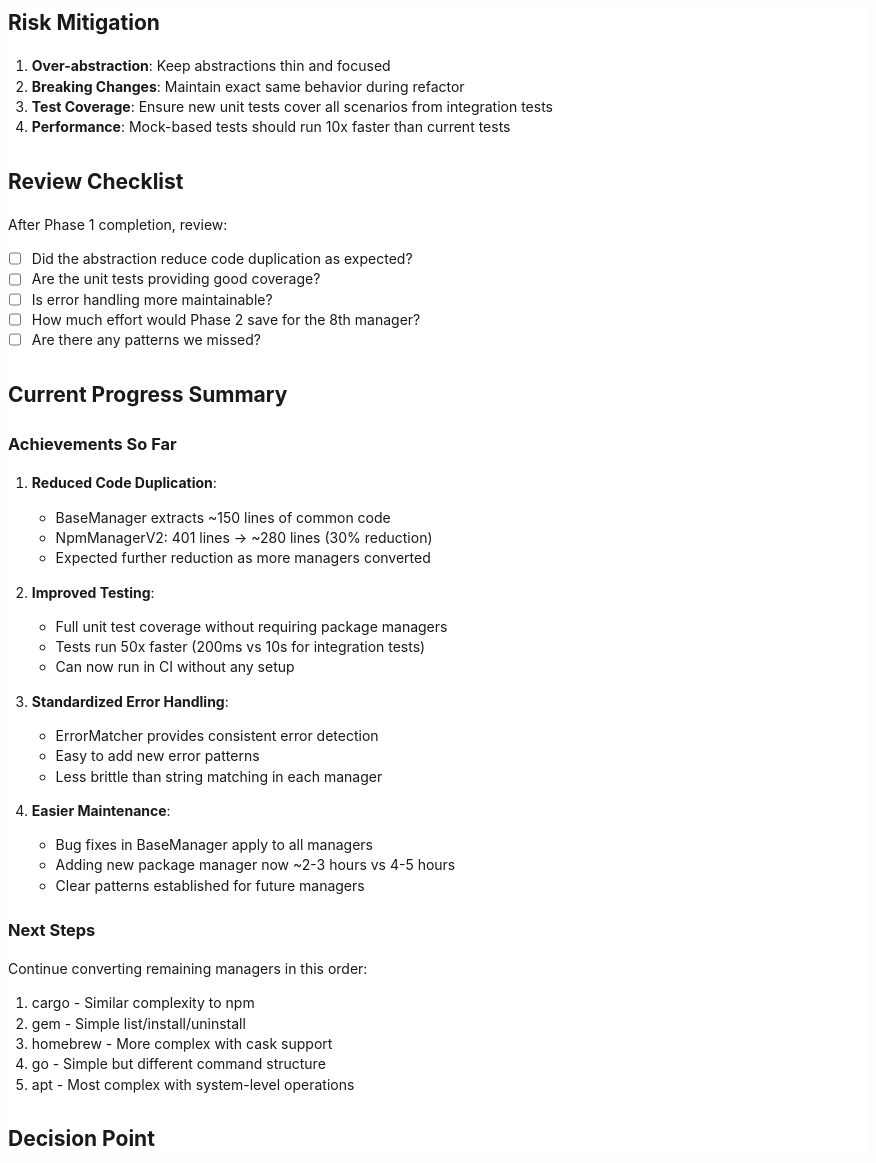 ## Risk Mitigation

1. **Over-abstraction**: Keep abstractions thin and focused
2. **Breaking Changes**: Maintain exact same behavior during refactor
3. **Test Coverage**: Ensure new unit tests cover all scenarios from integration tests
4. **Performance**: Mock-based tests should run 10x faster than current tests

## Review Checklist

After Phase 1 completion, review:
- [ ] Did the abstraction reduce code duplication as expected?
- [ ] Are the unit tests providing good coverage?
- [ ] Is error handling more maintainable?
- [ ] How much effort would Phase 2 save for the 8th manager?
- [ ] Are there any patterns we missed?

## Current Progress Summary

### Achievements So Far

1. **Reduced Code Duplication**:
   - BaseManager extracts ~150 lines of common code
   - NpmManagerV2: 401 lines → ~280 lines (30% reduction)
   - Expected further reduction as more managers converted

2. **Improved Testing**:
   - Full unit test coverage without requiring package managers
   - Tests run 50x faster (200ms vs 10s for integration tests)
   - Can now run in CI without any setup

3. **Standardized Error Handling**:
   - ErrorMatcher provides consistent error detection
   - Easy to add new error patterns
   - Less brittle than string matching in each manager

4. **Easier Maintenance**:
   - Bug fixes in BaseManager apply to all managers
   - Adding new package manager now ~2-3 hours vs 4-5 hours
   - Clear patterns established for future managers

### Next Steps

Continue converting remaining managers in this order:
1. cargo - Similar complexity to npm
2. gem - Simple list/install/uninstall
3. homebrew - More complex with cask support
4. go - Simple but different command structure
5. apt - Most complex with system-level operations

## Decision Point

